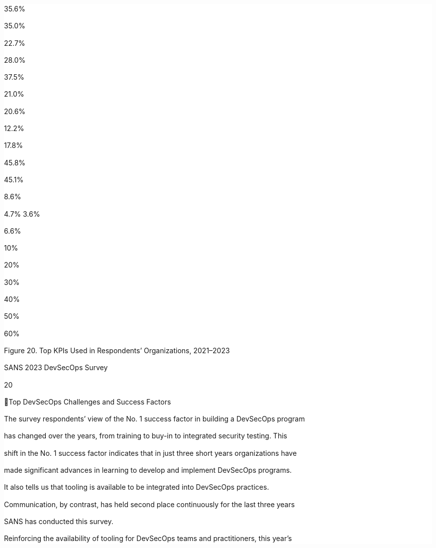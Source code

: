 35\.6%

35\.0%

22\.7%

28\.0%

37\.5%

21\.0%

20\.6%

12\.2%

17\.8%

45\.8%

45\.1%

8\.6%

4\.7%
3\.6%

6\.6%

10%

20%

30%

40%

50%

60%

Figure 20\. Top KPIs Used in Respondents’ Organizations, 
2021–2023

SANS 2023 DevSecOps Survey

20

Top DevSecOps Challenges and Success Factors 

The survey respondents’ view of the No. 1 success factor in building a DevSecOps program 

has changed over the years, from training to buy\-in to integrated security testing. This 

shift in the No. 1 success factor indicates that in just three short years organizations have 

made significant advances in learning to develop and implement DevSecOps programs. 

It also tells us that tooling is available to be integrated into DevSecOps practices. 

Communication, by contrast, has held second place continuously for the last three years 

SANS has conducted this survey.

Reinforcing the availability of tooling for DevSecOps teams and practitioners, this year’s 
